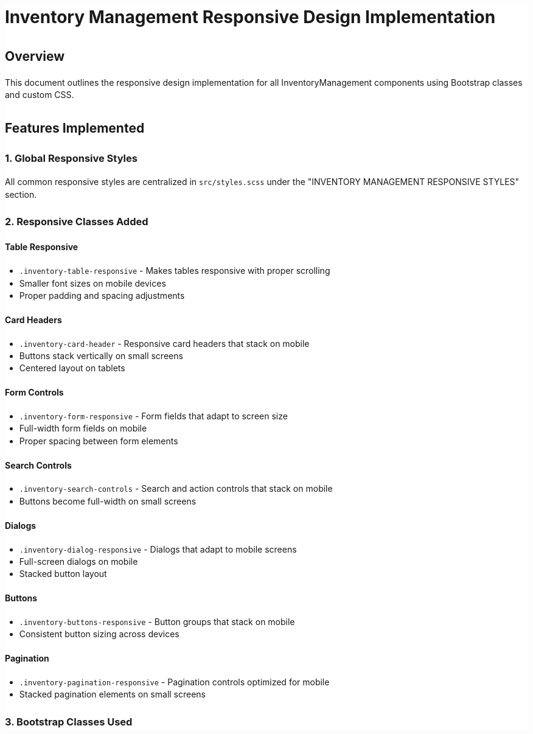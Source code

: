 # Inventory Management Responsive Design Implementation

## Overview
This document outlines the responsive design implementation for all InventoryManagement components using Bootstrap classes and custom CSS.

## Features Implemented

### 1. **Global Responsive Styles**
All common responsive styles are centralized in `src/styles.scss` under the "INVENTORY MANAGEMENT RESPONSIVE STYLES" section.

### 2. **Responsive Classes Added**

#### Table Responsive
- `.inventory-table-responsive` - Makes tables responsive with proper scrolling
- Smaller font sizes on mobile devices
- Proper padding and spacing adjustments

#### Card Headers
- `.inventory-card-header` - Responsive card headers that stack on mobile
- Buttons stack vertically on small screens
- Centered layout on tablets

#### Form Controls
- `.inventory-form-responsive` - Form fields that adapt to screen size
- Full-width form fields on mobile
- Proper spacing between form elements

#### Search Controls
- `.inventory-search-controls` - Search and action controls that stack on mobile
- Buttons become full-width on small screens

#### Dialogs
- `.inventory-dialog-responsive` - Dialogs that adapt to mobile screens
- Full-screen dialogs on mobile
- Stacked button layout

#### Buttons
- `.inventory-buttons-responsive` - Button groups that stack on mobile
- Consistent button sizing across devices

#### Pagination
- `.inventory-pagination-responsive` - Pagination controls optimized for mobile
- Stacked pagination elements on small screens

### 3. **Bootstrap Classes Used**
